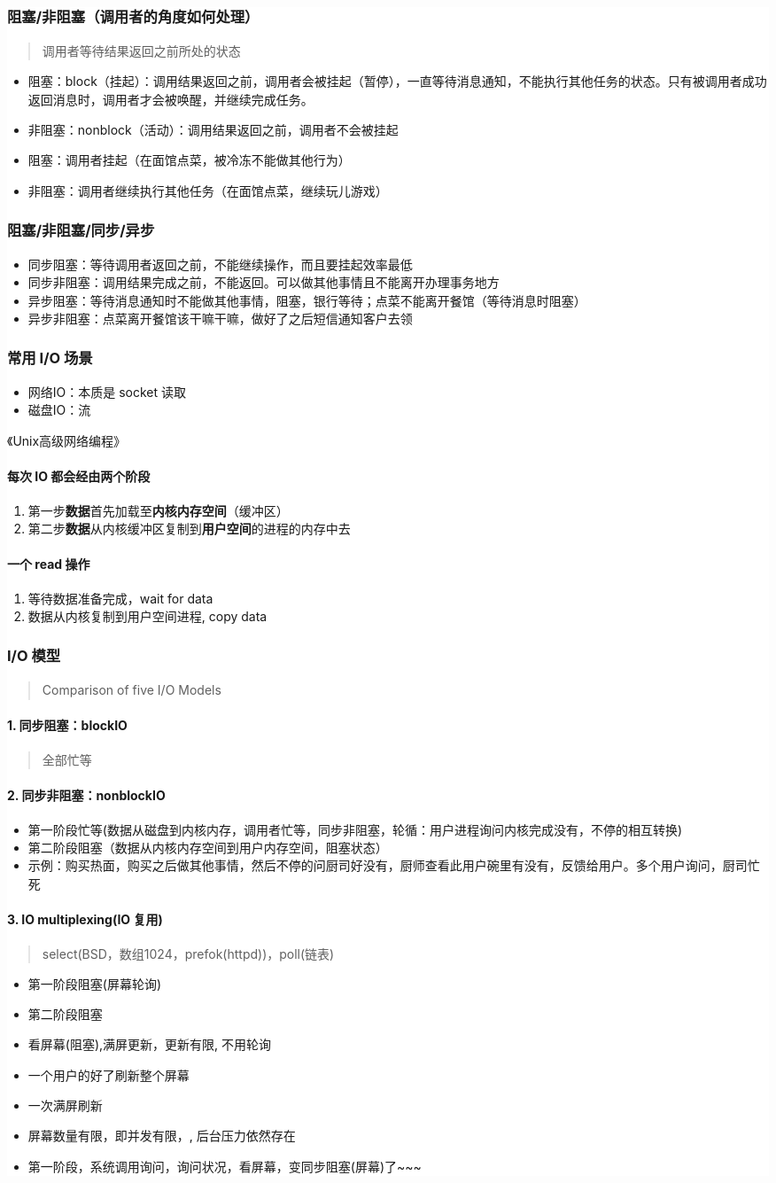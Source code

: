 ### 阻塞/非阻塞（调用者的角度如何处理）

> 调用者等待结果返回之前所处的状态

- 阻塞：block（挂起）：调用结果返回之前，调用者会被挂起（暂停），一直等待消息通知，不能执行其他任务的状态。只有被调用者成功返回消息时，调用者才会被唤醒，并继续完成任务。
- 非阻塞：nonblock（活动）：调用结果返回之前，调用者不会被挂起

- 阻塞：调用者挂起（在面馆点菜，被冷冻不能做其他行为）
- 非阻塞：调用者继续执行其他任务（在面馆点菜，继续玩儿游戏）

### 阻塞/非阻塞/同步/异步

- 同步阻塞：等待调用者返回之前，不能继续操作，而且要挂起效率最低
- 同步非阻塞：调用结果完成之前，不能返回。可以做其他事情且不能离开办理事务地方
- 异步阻塞：等待消息通知时不能做其他事情，阻塞，银行等待；点菜不能离开餐馆（等待消息时阻塞）
- 异步非阻塞：点菜离开餐馆该干嘛干嘛，做好了之后短信通知客户去领

### 常用 I/O 场景

- 网络IO：本质是 socket 读取
- 磁盘IO：流

《Unix高级网络编程》

#### 每次 IO 都会经由两个阶段

1. 第一步**数据**首先加载至**内核内存空间**（缓冲区）
2. 第二步**数据**从内核缓冲区复制到**用户空间**的进程的内存中去

#### 一个 read 操作

1. 等待数据准备完成，wait for data
2. 数据从内核复制到用户空间进程, copy data

### I/O 模型

> Comparison of five I/O Models

#### 1. 同步阻塞：blockIO

> 全部忙等

#### 2. 同步非阻塞：nonblockIO

- 第一阶段忙等(数据从磁盘到内核内存，调用者忙等，同步非阻塞，轮循：用户进程询问内核完成没有，不停的相互转换)
- 第二阶段阻塞（数据从内核内存空间到用户内存空间，阻塞状态）
- 示例：购买热面，购买之后做其他事情，然后不停的问厨司好没有，厨师查看此用户碗里有没有，反馈给用户。多个用户询问，厨司忙死

#### 3. IO multiplexing(IO 复用)

> select(BSD，数组1024，prefok(httpd))，poll(链表)

- 第一阶段阻塞(屏幕轮询)
- 第二阶段阻塞

- 看屏幕(阻塞),满屏更新，更新有限, 不用轮询
- 一个用户的好了刷新整个屏幕
- 一次满屏刷新
- 屏幕数量有限，即并发有限，, 后台压力依然存在
- 第一阶段，系统调用询问，询问状况，看屏幕，变同步阻塞(屏幕)了~~~
